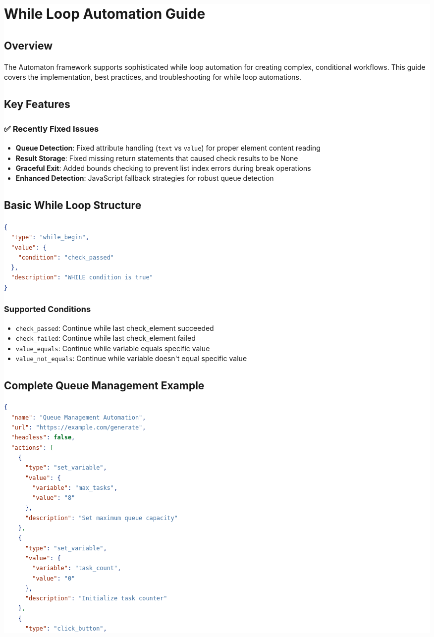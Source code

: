 # While Loop Automation Guide

## Overview

The Automaton framework supports sophisticated while loop automation for creating complex, conditional workflows. This guide covers the implementation, best practices, and troubleshooting for while loop automations.

## Key Features

### ✅ Recently Fixed Issues
- **Queue Detection**: Fixed attribute handling (`text` vs `value`) for proper element content reading
- **Result Storage**: Fixed missing return statements that caused check results to be None
- **Graceful Exit**: Added bounds checking to prevent list index errors during break operations
- **Enhanced Detection**: JavaScript fallback strategies for robust queue detection

## Basic While Loop Structure

```json
{
  "type": "while_begin",
  "value": {
    "condition": "check_passed"
  },
  "description": "WHILE condition is true"
}
```

### Supported Conditions
- `check_passed`: Continue while last check_element succeeded
- `check_failed`: Continue while last check_element failed
- `value_equals`: Continue while variable equals specific value
- `value_not_equals`: Continue while variable doesn't equal specific value

## Complete Queue Management Example

```json
{
  "name": "Queue Management Automation",
  "url": "https://example.com/generate",
  "headless": false,
  "actions": [
    {
      "type": "set_variable",
      "value": {
        "variable": "max_tasks",
        "value": "8"
      },
      "description": "Set maximum queue capacity"
    },
    {
      "type": "set_variable",
      "value": {
        "variable": "task_count", 
        "value": "0"
      },
      "description": "Initialize task counter"
    },
    {
      "type": "click_button",
```